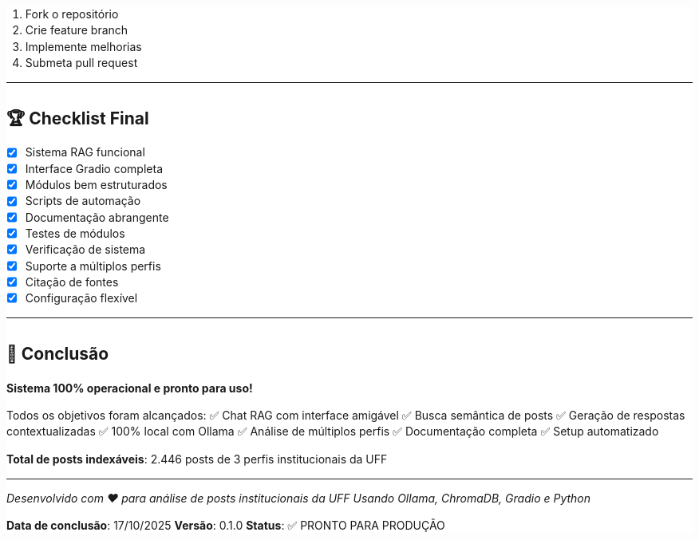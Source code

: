 1. Fork o repositório
2. Crie feature branch
3. Implemente melhorias
4. Submeta pull request

---

## 🏆 Checklist Final

- [x] Sistema RAG funcional
- [x] Interface Gradio completa
- [x] Módulos bem estruturados
- [x] Scripts de automação
- [x] Documentação abrangente
- [x] Testes de módulos
- [x] Verificação de sistema
- [x] Suporte a múltiplos perfis
- [x] Citação de fontes
- [x] Configuração flexível

---

## 🎉 Conclusão

**Sistema 100% operacional e pronto para uso!**

Todos os objetivos foram alcançados:
✅ Chat RAG com interface amigável
✅ Busca semântica de posts
✅ Geração de respostas contextualizadas
✅ 100% local com Ollama
✅ Análise de múltiplos perfis
✅ Documentação completa
✅ Setup automatizado

**Total de posts indexáveis**: 2.446 posts de 3 perfis institucionais da UFF

---

*Desenvolvido com ❤️ para análise de posts institucionais da UFF*
*Usando Ollama, ChromaDB, Gradio e Python*

**Data de conclusão**: 17/10/2025
**Versão**: 0.1.0
**Status**: ✅ PRONTO PARA PRODUÇÃO
